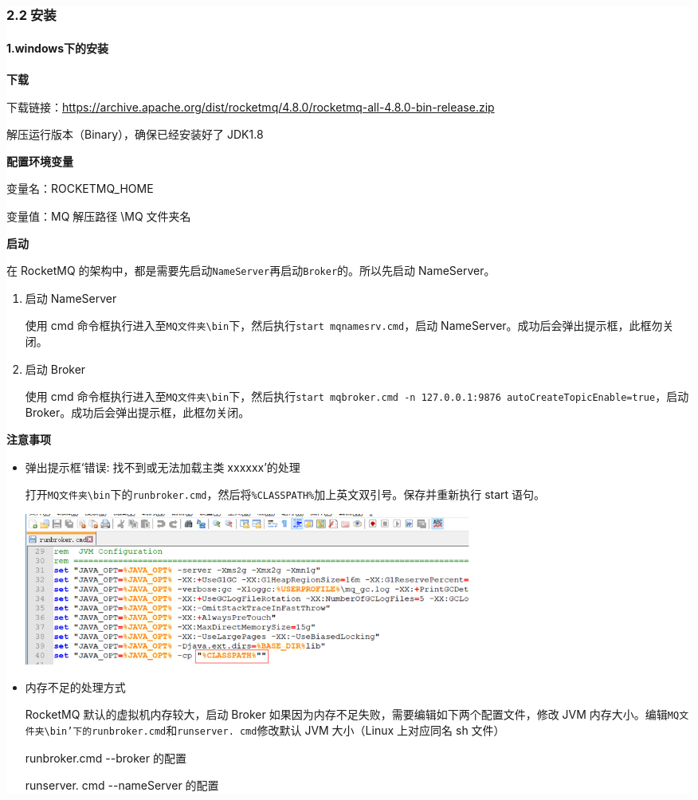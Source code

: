 ### 2.2 安装

#### 1.windows下的安装

**下载**

下载链接：https://archive.apache.org/dist/rocketmq/4.8.0/rocketmq-all-4.8.0-bin-release.zip

解压运行版本（Binary），确保已经安装好了 JDK1.8

**配置环境变量**

变量名：ROCKETMQ_HOME

变量值：MQ 解压路径 \MQ 文件夹名

**启动**

在 RocketMQ 的架构中，都是需要先启动`NameServer`再启动`Broker`的。所以先启动 NameServer。

1. 启动 NameServer

   使用 cmd 命令框执行进入至`MQ文件夹\bin`下，然后执行`start mqnamesrv.cmd`，启动 NameServer。成功后会弹出提示框，此框勿关闭。

2. 启动 Broker

   使用 cmd 命令框执行进入至`MQ文件夹\bin`下，然后执行`start mqbroker.cmd -n 127.0.0.1:9876 autoCreateTopicEnable=true`，启动 Broker。成功后会弹出提示框，此框勿关闭。

**注意事项**

- 弹出提示框‘错误: 找不到或无法加载主类 xxxxxx’的处理

  打开`MQ文件夹\bin`下的`runbroker.cmd`，然后将`%CLASSPATH%`加上英文双引号。保存并重新执行 start 语句。

  <img src="img/image-20220516151411473.png" alt="image-20220516151411473" style="zoom: 67%;" />

- 内存不足的处理方式

  RocketMQ 默认的虚拟机内存较大，启动 Broker 如果因为内存不足失败，需要编辑如下两个配置文件，修改 JVM 内存大小。编辑`MQ文件夹\bin’下的runbroker.cmd`和`runserver. cmd`修改默认 JVM 大小（Linux 上对应同名 sh 文件）

  runbroker.cmd      --broker 的配置

  runserver. cmd      --nameServer 的配置
